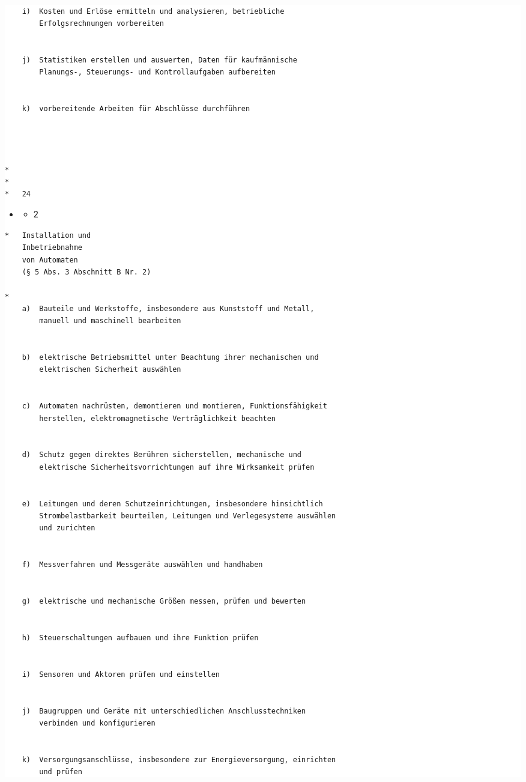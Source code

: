 
        i)  Kosten und Erlöse ermitteln und analysieren, betriebliche
            Erfolgsrechnungen vorbereiten


        j)  Statistiken erstellen und auswerten, Daten für kaufmännische
            Planungs-, Steuerungs- und Kontrollaufgaben aufbereiten


        k)  vorbereitende Arbeiten für Abschlüsse durchführen




    *
    *
    *   24


*    *   2

    *   Installation und
        Inbetriebnahme
        von Automaten
        (§ 5 Abs. 3 Abschnitt B Nr. 2)

    *
        a)  Bauteile und Werkstoffe, insbesondere aus Kunststoff und Metall,
            manuell und maschinell bearbeiten


        b)  elektrische Betriebsmittel unter Beachtung ihrer mechanischen und
            elektrischen Sicherheit auswählen


        c)  Automaten nachrüsten, demontieren und montieren, Funktionsfähigkeit
            herstellen, elektromagnetische Verträglichkeit beachten


        d)  Schutz gegen direktes Berühren sicherstellen, mechanische und
            elektrische Sicherheitsvorrichtungen auf ihre Wirksamkeit prüfen


        e)  Leitungen und deren Schutzeinrichtungen, insbesondere hinsichtlich
            Strombelastbarkeit beurteilen, Leitungen und Verlegesysteme auswählen
            und zurichten


        f)  Messverfahren und Messgeräte auswählen und handhaben


        g)  elektrische und mechanische Größen messen, prüfen und bewerten


        h)  Steuerschaltungen aufbauen und ihre Funktion prüfen


        i)  Sensoren und Aktoren prüfen und einstellen


        j)  Baugruppen und Geräte mit unterschiedlichen Anschlusstechniken
            verbinden und konfigurieren


        k)  Versorgungsanschlüsse, insbesondere zur Energieversorgung, einrichten
            und prüfen
